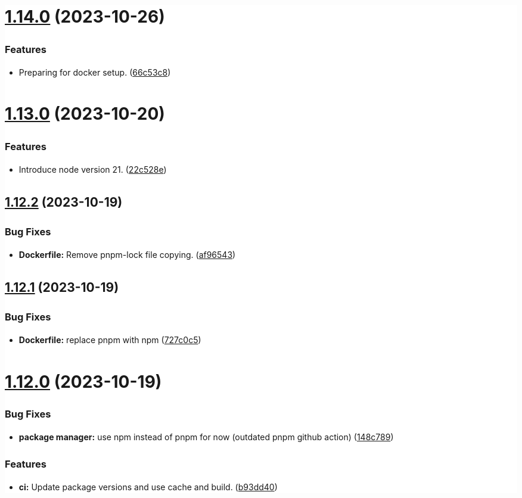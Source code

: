 # [1.14.0](https://github.com/vasilistotskas/grooveshop-media-stream/compare/v1.13.0...v1.14.0) (2023-10-26)


### Features

* Preparing for docker setup. ([66c53c8](https://github.com/vasilistotskas/grooveshop-media-stream/commit/66c53c86c96dc475105536a9bcc6468cf51b5521))

# [1.13.0](https://github.com/vasilistotskas/grooveshop-media-stream/compare/v1.12.2...v1.13.0) (2023-10-20)


### Features

* Introduce node version 21. ([22c528e](https://github.com/vasilistotskas/grooveshop-media-stream/commit/22c528ec960b403eda224e8edd18d98e37577212))

## [1.12.2](https://github.com/vasilistotskas/grooveshop-media-stream/compare/v1.12.1...v1.12.2) (2023-10-19)


### Bug Fixes

* **Dockerfile:** Remove pnpm-lock file copying. ([af96543](https://github.com/vasilistotskas/grooveshop-media-stream/commit/af965434be69b8d6c58873745c215f00035ff9a2))

## [1.12.1](https://github.com/vasilistotskas/grooveshop-media-stream/compare/v1.12.0...v1.12.1) (2023-10-19)


### Bug Fixes

* **Dockerfile:** replace pnpm with npm ([727c0c5](https://github.com/vasilistotskas/grooveshop-media-stream/commit/727c0c50a9ea345481fde2de0f2c18f6f9e6b1c5))

# [1.12.0](https://github.com/vasilistotskas/grooveshop-media-stream/compare/v1.11.1...v1.12.0) (2023-10-19)


### Bug Fixes

* **package manager:** use npm instead of pnpm for now (outdated pnpm github action) ([148c789](https://github.com/vasilistotskas/grooveshop-media-stream/commit/148c789e5be2f9a57218f334bd73f65d6d575fa8))


### Features

* **ci:** Update package versions and use cache and build. ([b93dd40](https://github.com/vasilistotskas/grooveshop-media-stream/commit/b93dd40b0c76d6eb9892f930e271041d46515112))
